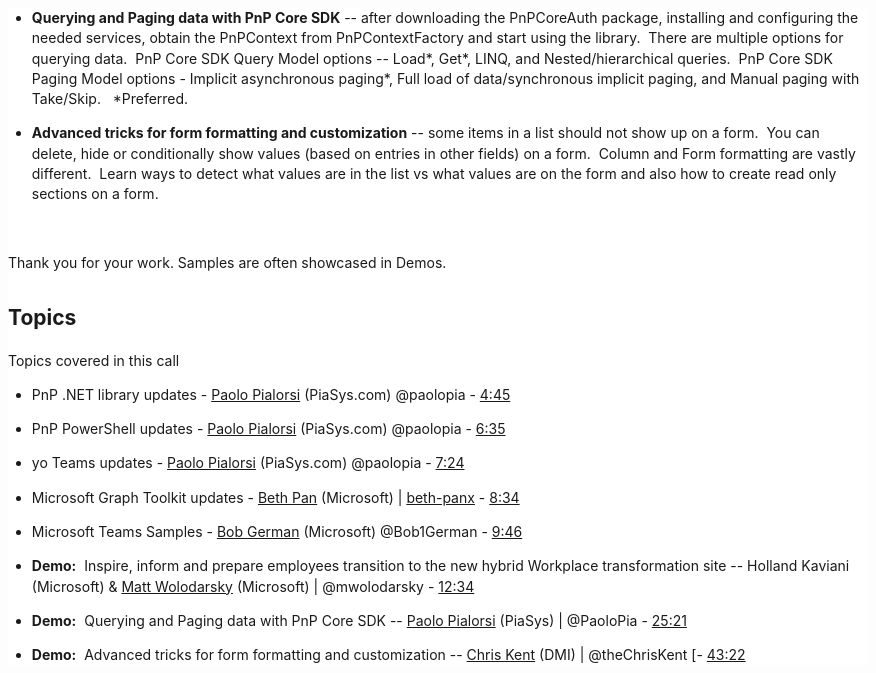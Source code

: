 -   **Querying and Paging data with PnP Core SDK** -- after downloading
    the PnPCoreAuth package, installing and configuring the needed
    services, obtain the PnPContext from PnPContextFactory and start
    using the library.  There are multiple options for querying data. 
    PnP Core SDK Query Model options -- Load\*, Get\*, LINQ, and
    Nested/hierarchical queries.  PnP Core SDK Paging Model options -
    Implicit asynchronous paging\*, Full load of data/synchronous
    implicit paging, and Manual paging with Take/Skip.   \*Preferred. 

-   **Advanced tricks for form formatting and customization** -- some
    items in a list should not show up on a form.  You can delete, hide
    or conditionally show values (based on entries in other fields) on a
    form.  Column and Form formatting are vastly different.  Learn ways
    to detect what values are in the list vs what values are on the form
    and also how to create read only sections on a form.

     

Thank you for your work. Samples are often showcased in Demos.

## Topics

Topics covered in this call

-   PnP .NET library updates - [Paolo
    Pialorsi](http://twitter.com/paolopia) (PiaSys.com)
    @paolopia - [4:45](https://youtu.be/pg1M9AuTaO4?t=285)

-   PnP PowerShell updates - [Paolo
    Pialorsi](http://twitter.com/paolopia) (PiaSys.com)
    @paolopia - [6:35](https://youtu.be/pg1M9AuTaO4?t=395)

-   yo Teams updates - [Paolo
    Pialorsi](http://twitter.com/paolopia) (PiaSys.com) @paolopia -
    [7:24](https://youtu.be/pg1M9AuTaO4?t=444)

-   Microsoft Graph Toolkit updates - [Beth
    Pan](http://twitter.com/beth_panx) (Microsoft)
    | [beth-panx](https://github.com/beth-panx) - [8:34](https://youtu.be/pg1M9AuTaO4?t=514)

-   Microsoft Teams Samples - [Bob
    German](http://twitter.com/Bob1German) (Microsoft)
    @Bob1German - [9:46](https://youtu.be/pg1M9AuTaO4?t=586)

-   **Demo:**  Inspire, inform and prepare employees transition to the
    new hybrid Workplace transformation site -- Holland Kaviani
    (Microsoft) & [Matt Wolodarsky](http://twitter.com/mwolodarsky)
    (Microsoft) | @mwolodarsky -
    [12:34](https://youtu.be/pg1M9AuTaO4?t=754)

-   **Demo:**  Querying and Paging data with PnP Core SDK -- [Paolo
    Pialorsi](http://twitter.com/PaoloPia) (PiaSys) | @PaoloPia -
    [25:21](https://youtu.be/pg1M9AuTaO4?t=1521)

-   **Demo:**  Advanced tricks for form formatting and customization --
    [Chris Kent](http://twitter.com/theChrisKent) (DMI) |
    @theChrisKent [-
    [43:22](https://youtu.be/pg1M9AuTaO4?t=2602)

